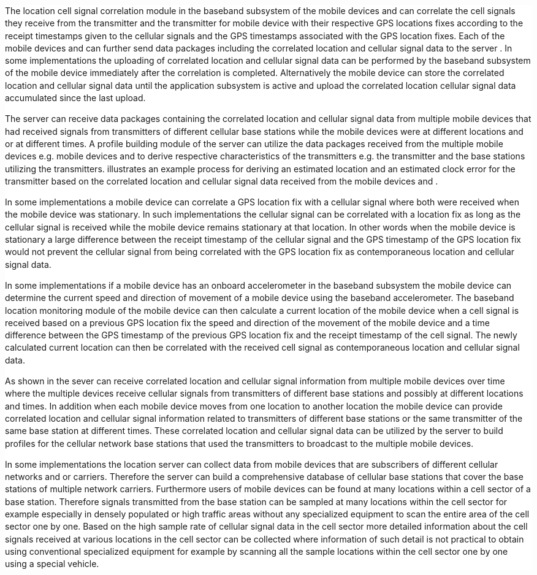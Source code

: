 The location cell signal correlation module in the baseband subsystem of the mobile devices and can correlate the cell signals they receive from the transmitter and the transmitter for mobile device with their respective GPS locations fixes according to the receipt timestamps given to the cellular signals and the GPS timestamps associated with the GPS location fixes. Each of the mobile devices and can further send data packages including the correlated location and cellular signal data to the server . In some implementations the uploading of correlated location and cellular signal data can be performed by the baseband subsystem of the mobile device immediately after the correlation is completed. Alternatively the mobile device can store the correlated location and cellular signal data until the application subsystem is active and upload the correlated location cellular signal data accumulated since the last upload.

The server can receive data packages containing the correlated location and cellular signal data from multiple mobile devices that had received signals from transmitters of different cellular base stations while the mobile devices were at different locations and or at different times. A profile building module of the server can utilize the data packages received from the multiple mobile devices e.g. mobile devices and to derive respective characteristics of the transmitters e.g. the transmitter and the base stations utilizing the transmitters. illustrates an example process for deriving an estimated location and an estimated clock error for the transmitter based on the correlated location and cellular signal data received from the mobile devices and .

In some implementations a mobile device can correlate a GPS location fix with a cellular signal where both were received when the mobile device was stationary. In such implementations the cellular signal can be correlated with a location fix as long as the cellular signal is received while the mobile device remains stationary at that location. In other words when the mobile device is stationary a large difference between the receipt timestamp of the cellular signal and the GPS timestamp of the GPS location fix would not prevent the cellular signal from being correlated with the GPS location fix as contemporaneous location and cellular signal data.

In some implementations if a mobile device has an onboard accelerometer in the baseband subsystem the mobile device can determine the current speed and direction of movement of a mobile device using the baseband accelerometer. The baseband location monitoring module of the mobile device can then calculate a current location of the mobile device when a cell signal is received based on a previous GPS location fix the speed and direction of the movement of the mobile device and a time difference between the GPS timestamp of the previous GPS location fix and the receipt timestamp of the cell signal. The newly calculated current location can then be correlated with the received cell signal as contemporaneous location and cellular signal data.

As shown in the sever can receive correlated location and cellular signal information from multiple mobile devices over time where the multiple devices receive cellular signals from transmitters of different base stations and possibly at different locations and times. In addition when each mobile device moves from one location to another location the mobile device can provide correlated location and cellular signal information related to transmitters of different base stations or the same transmitter of the same base station at different times. These correlated location and cellular signal data can be utilized by the server to build profiles for the cellular network base stations that used the transmitters to broadcast to the multiple mobile devices.

In some implementations the location server can collect data from mobile devices that are subscribers of different cellular networks and or carriers. Therefore the server can build a comprehensive database of cellular base stations that cover the base stations of multiple network carriers. Furthermore users of mobile devices can be found at many locations within a cell sector of a base station. Therefore signals transmitted from the base station can be sampled at many locations within the cell sector for example especially in densely populated or high traffic areas without any specialized equipment to scan the entire area of the cell sector one by one. Based on the high sample rate of cellular signal data in the cell sector more detailed information about the cell signals received at various locations in the cell sector can be collected where information of such detail is not practical to obtain using conventional specialized equipment for example by scanning all the sample locations within the cell sector one by one using a special vehicle.
